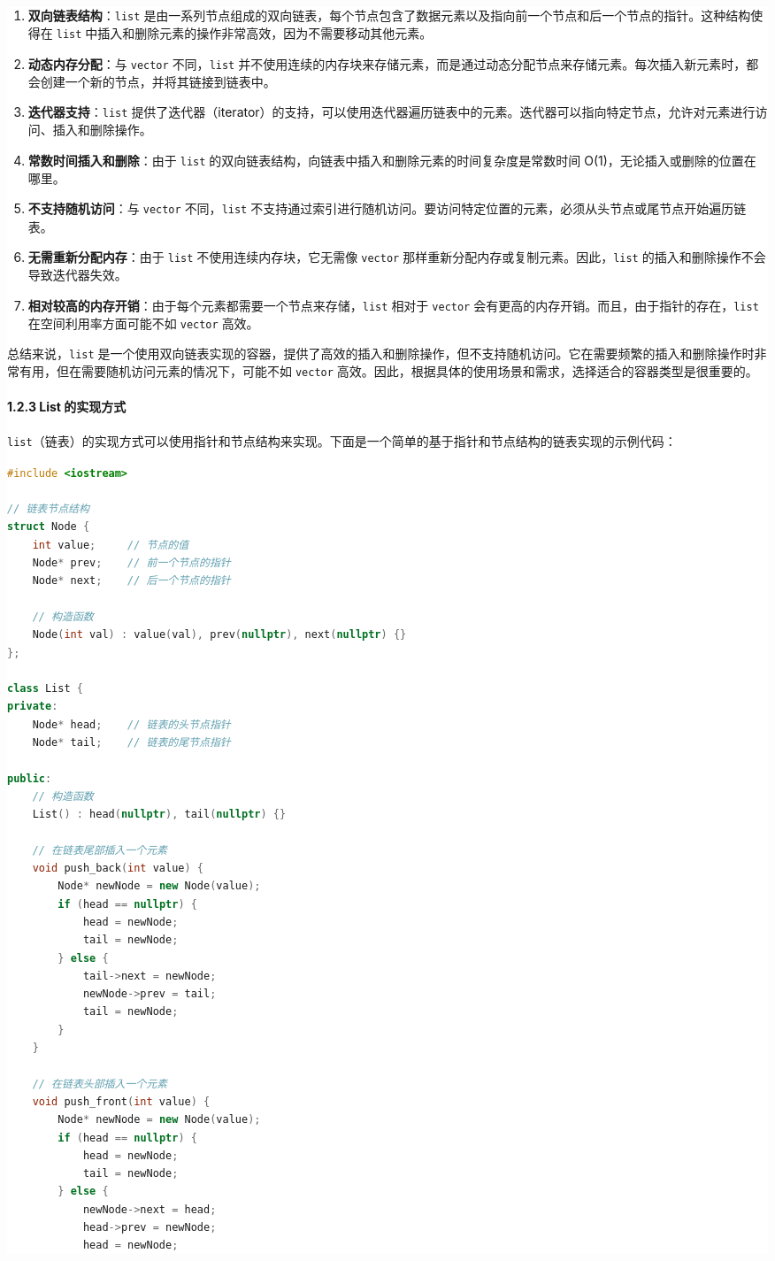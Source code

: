 1. **双向链表结构**：`list` 是由一系列节点组成的双向链表，每个节点包含了数据元素以及指向前一个节点和后一个节点的指针。这种结构使得在 `list` 中插入和删除元素的操作非常高效，因为不需要移动其他元素。

2. **动态内存分配**：与 `vector` 不同，`list` 并不使用连续的内存块来存储元素，而是通过动态分配节点来存储元素。每次插入新元素时，都会创建一个新的节点，并将其链接到链表中。

3. **迭代器支持**：`list` 提供了迭代器（iterator）的支持，可以使用迭代器遍历链表中的元素。迭代器可以指向特定节点，允许对元素进行访问、插入和删除操作。

4. **常数时间插入和删除**：由于 `list` 的双向链表结构，向链表中插入和删除元素的时间复杂度是常数时间 O(1)，无论插入或删除的位置在哪里。

5. **不支持随机访问**：与 `vector` 不同，`list` 不支持通过索引进行随机访问。要访问特定位置的元素，必须从头节点或尾节点开始遍历链表。

6. **无需重新分配内存**：由于 `list` 不使用连续内存块，它无需像 `vector` 那样重新分配内存或复制元素。因此，`list` 的插入和删除操作不会导致迭代器失效。

7. **相对较高的内存开销**：由于每个元素都需要一个节点来存储，`list` 相对于 `vector` 会有更高的内存开销。而且，由于指针的存在，`list` 在空间利用率方面可能不如 `vector` 高效。

总结来说，`list` 是一个使用双向链表实现的容器，提供了高效的插入和删除操作，但不支持随机访问。它在需要频繁的插入和删除操作时非常有用，但在需要随机访问元素的情况下，可能不如 `vector` 高效。因此，根据具体的使用场景和需求，选择适合的容器类型是很重要的。

#### 1.2.3 List 的实现方式

`list`（链表）的实现方式可以使用指针和节点结构来实现。下面是一个简单的基于指针和节点结构的链表实现的示例代码：

```cpp
#include <iostream>

// 链表节点结构
struct Node {
    int value;     // 节点的值
    Node* prev;    // 前一个节点的指针
    Node* next;    // 后一个节点的指针

    // 构造函数
    Node(int val) : value(val), prev(nullptr), next(nullptr) {}
};

class List {
private:
    Node* head;    // 链表的头节点指针
    Node* tail;    // 链表的尾节点指针

public:
    // 构造函数
    List() : head(nullptr), tail(nullptr) {}

    // 在链表尾部插入一个元素
    void push_back(int value) {
        Node* newNode = new Node(value);
        if (head == nullptr) {
            head = newNode;
            tail = newNode;
        } else {
            tail->next = newNode;
            newNode->prev = tail;
            tail = newNode;
        }
    }

    // 在链表头部插入一个元素
    void push_front(int value) {
        Node* newNode = new Node(value);
        if (head == nullptr) {
            head = newNode;
            tail = newNode;
        } else {
            newNode->next = head;
            head->prev = newNode;
            head = newNode;
```